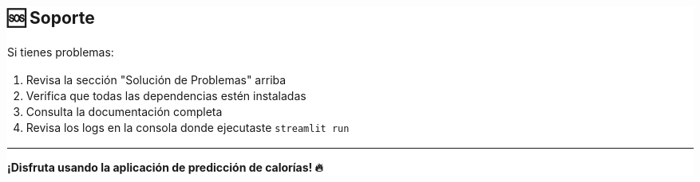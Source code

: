 
## 🆘 Soporte

Si tienes problemas:

1. Revisa la sección "Solución de Problemas" arriba
2. Verifica que todas las dependencias estén instaladas
3. Consulta la documentación completa
4. Revisa los logs en la consola donde ejecutaste `streamlit run`

---

**¡Disfruta usando la aplicación de predicción de calorías! 🔥**
